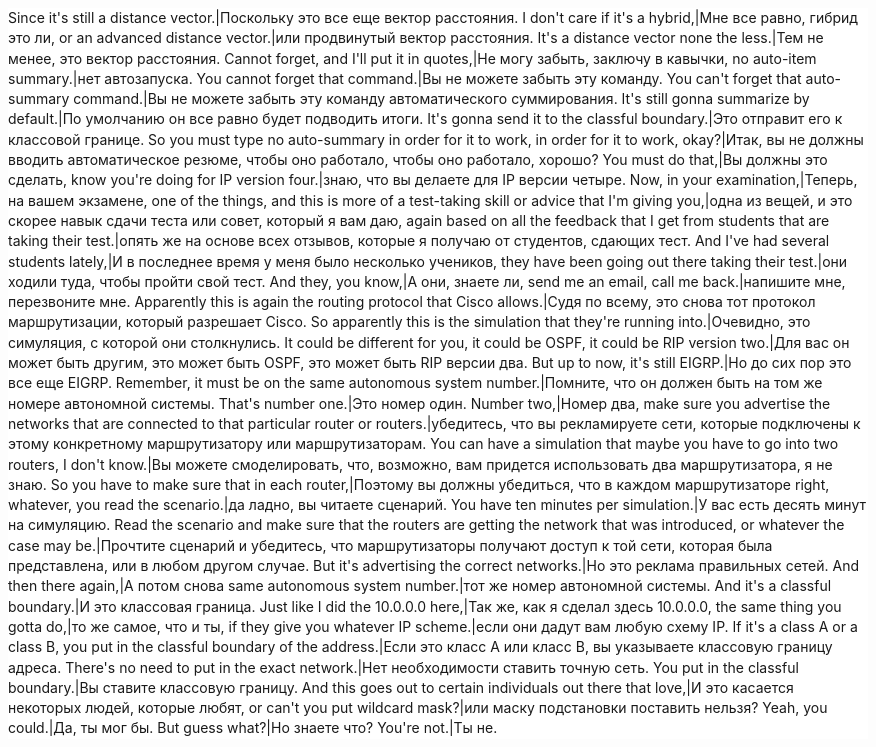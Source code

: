 Since it's still a distance vector.|Поскольку это все еще вектор расстояния.
I don't care if it's a hybrid,|Мне все равно, гибрид это ли,
or an advanced distance vector.|или продвинутый вектор расстояния.
It's a distance vector none the less.|Тем не менее, это вектор расстояния.
Cannot forget, and I'll put it in quotes,|Не могу забыть, заключу в кавычки,
no auto-item summary.|нет автозапуска.
You cannot forget that command.|Вы не можете забыть эту команду.
You can't forget that auto-summary command.|Вы не можете забыть эту команду автоматического суммирования.
It's still gonna summarize by default.|По умолчанию он все равно будет подводить итоги.
It's gonna send it to the classful boundary.|Это отправит его к классовой границе.
So you must type no auto-summary in order for it to work, in order for it to work, okay?|Итак, вы не должны вводить автоматическое резюме, чтобы оно работало, чтобы оно работало, хорошо?
You must do that,|Вы должны это сделать,
know you're doing for IP version four.|знаю, что вы делаете для IP версии четыре.
Now, in your examination,|Теперь, на вашем экзамене,
one of the things, and this is more of a test-taking skill or advice that I'm giving you,|одна из вещей, и это скорее навык сдачи теста или совет, который я вам даю,
again based on all the feedback that I get from students that are taking their test.|опять же на основе всех отзывов, которые я получаю от студентов, сдающих тест.
And I've had several students lately,|И в последнее время у меня было несколько учеников,
they have been going out there taking their test.|они ходили туда, чтобы пройти свой тест.
And they, you know,|А они, знаете ли,
send me an email, call me back.|напишите мне, перезвоните мне.
Apparently this is again the routing protocol that Cisco allows.|Судя по всему, это снова тот протокол маршрутизации, который разрешает Cisco.
So apparently this is the simulation that they're running into.|Очевидно, это симуляция, с которой они столкнулись.
It could be different for you, it could be OSPF, it could be RIP version two.|Для вас он может быть другим, это может быть OSPF, это может быть RIP версии два.
But up to now, it's still EIGRP.|Но до сих пор это все еще EIGRP.
Remember, it must be on the same autonomous system number.|Помните, что он должен быть на том же номере автономной системы.
That's number one.|Это номер один.
Number two,|Номер два,
make sure you advertise the networks that are connected to that particular router or routers.|убедитесь, что вы рекламируете сети, которые подключены к этому конкретному маршрутизатору или маршрутизаторам.
You can have a simulation that maybe you have to go into two routers, I don't know.|Вы можете смоделировать, что, возможно, вам придется использовать два маршрутизатора, я не знаю.
So you have to make sure that in each router,|Поэтому вы должны убедиться, что в каждом маршрутизаторе
right, whatever, you read the scenario.|да ладно, вы читаете сценарий.
You have ten minutes per simulation.|У вас есть десять минут на симуляцию.
Read the scenario and make sure that the routers are getting the network that was introduced, or whatever the case may be.|Прочтите сценарий и убедитесь, что маршрутизаторы получают доступ к той сети, которая была представлена, или в любом другом случае.
But it's advertising the correct networks.|Но это реклама правильных сетей.
And then there again,|А потом снова
same autonomous system number.|тот же номер автономной системы.
And it's a classful boundary.|И это классовая граница.
Just like I did the 10.0.0.0 here,|Так же, как я сделал здесь 10.0.0.0,
the same thing you gotta do,|то же самое, что и ты,
if they give you whatever IP scheme.|если они дадут вам любую схему IP.
If it's a class A or a class B, you put in the classful boundary of the address.|Если это класс A или класс B, вы указываете классовую границу адреса.
There's no need to put in the exact network.|Нет необходимости ставить точную сеть.
You put in the classful boundary.|Вы ставите классовую границу.
And this goes out to certain individuals out there that love,|И это касается некоторых людей, которые любят,
or can't you put wildcard mask?|или маску подстановки поставить нельзя?
Yeah, you could.|Да, ты мог бы.
But guess what?|Но знаете что?
You're not.|Ты не.